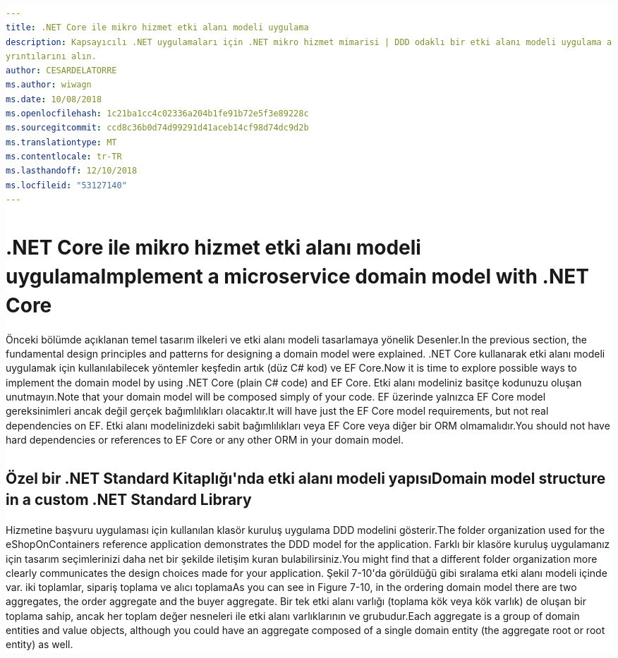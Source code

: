 ```yaml
---
title: .NET Core ile mikro hizmet etki alanı modeli uygulama
description: Kapsayıcılı .NET uygulamaları için .NET mikro hizmet mimarisi | DDD odaklı bir etki alanı modeli uygulama ayrıntılarını alın.
author: CESARDELATORRE
ms.author: wiwagn
ms.date: 10/08/2018
ms.openlocfilehash: 1c21ba1cc4c02336a204b1fe91b72e5f3e89228c
ms.sourcegitcommit: ccd8c36b0d74d99291d41aceb14cf98d74dc9d2b
ms.translationtype: MT
ms.contentlocale: tr-TR
ms.lasthandoff: 12/10/2018
ms.locfileid: "53127140"
---
```

# <a name="implement-a-microservice-domain-model-with-net-core"></a><span data-ttu-id="d5251-103">.NET Core ile mikro hizmet etki alanı modeli uygulama</span><span class="sxs-lookup"><span data-stu-id="d5251-103">Implement a microservice domain model with .NET Core</span></span> 

<span data-ttu-id="d5251-104">Önceki bölümde açıklanan temel tasarım ilkeleri ve etki alanı modeli tasarlamaya yönelik Desenler.</span><span class="sxs-lookup"><span data-stu-id="d5251-104">In the previous section, the fundamental design principles and patterns for designing a domain model were explained.</span></span> <span data-ttu-id="d5251-105">.NET Core kullanarak etki alanı modeli uygulamak için kullanılabilecek yöntemler keşfedin artık (düz C\# kod) ve EF Core.</span><span class="sxs-lookup"><span data-stu-id="d5251-105">Now it is time to explore possible ways to implement the domain model by using .NET Core (plain C\# code) and EF Core.</span></span> <span data-ttu-id="d5251-106">Etki alanı modeliniz basitçe kodunuzu oluşan unutmayın.</span><span class="sxs-lookup"><span data-stu-id="d5251-106">Note that your domain model will be composed simply of your code.</span></span> <span data-ttu-id="d5251-107">EF üzerinde yalnızca EF Core model gereksinimleri ancak değil gerçek bağımlılıkları olacaktır.</span><span class="sxs-lookup"><span data-stu-id="d5251-107">It will have just the EF Core model requirements, but not real dependencies on EF.</span></span> <span data-ttu-id="d5251-108">Etki alanı modelinizdeki sabit bağımlılıkları veya EF Core veya diğer bir ORM olmamalıdır.</span><span class="sxs-lookup"><span data-stu-id="d5251-108">You should not have hard dependencies or references to EF Core or any other ORM in your domain model.</span></span>

## <a name="domain-model-structure-in-a-custom-net-standard-library"></a><span data-ttu-id="d5251-109">Özel bir .NET Standard Kitaplığı'nda etki alanı modeli yapısı</span><span class="sxs-lookup"><span data-stu-id="d5251-109">Domain model structure in a custom .NET Standard Library</span></span>

<span data-ttu-id="d5251-110">Hizmetine başvuru uygulaması için kullanılan klasör kuruluş uygulama DDD modelini gösterir.</span><span class="sxs-lookup"><span data-stu-id="d5251-110">The folder organization used for the eShopOnContainers reference application demonstrates the DDD model for the application.</span></span> <span data-ttu-id="d5251-111">Farklı bir klasöre kuruluş uygulamanız için tasarım seçimlerinizi daha net bir şekilde iletişim kuran bulabilirsiniz.</span><span class="sxs-lookup"><span data-stu-id="d5251-111">You might find that a different folder organization more clearly communicates the design choices made for your application.</span></span> <span data-ttu-id="d5251-112">Şekil 7-10'da görüldüğü gibi sıralama etki alanı modeli içinde var. iki toplamlar, sipariş toplama ve alıcı toplama</span><span class="sxs-lookup"><span data-stu-id="d5251-112">As you can see in Figure 7-10, in the ordering domain model there are two aggregates, the order aggregate and the buyer aggregate.</span></span> <span data-ttu-id="d5251-113">Bir tek etki alanı varlığı (toplama kök veya kök varlık) de oluşan bir toplama sahip, ancak her toplam değer nesneleri ile etki alanı varlıklarının ve grubudur.</span><span class="sxs-lookup"><span data-stu-id="d5251-113">Each aggregate is a group of domain entities and value objects, although you could have an aggregate composed of a single domain entity (the aggregate root or root entity) as well.</span></span>
